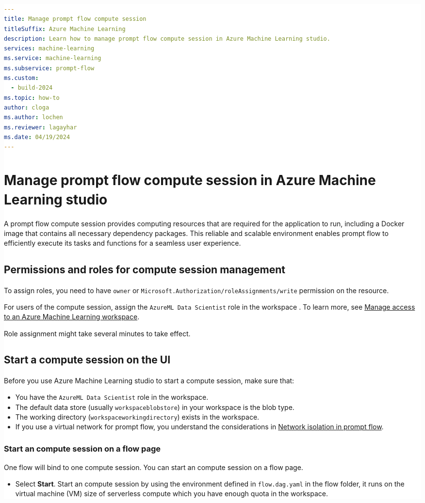 ```yaml
---
title: Manage prompt flow compute session
titleSuffix: Azure Machine Learning
description: Learn how to manage prompt flow compute session in Azure Machine Learning studio.
services: machine-learning
ms.service: machine-learning
ms.subservice: prompt-flow
ms.custom:
  - build-2024
ms.topic: how-to
author: cloga
ms.author: lochen
ms.reviewer: lagayhar
ms.date: 04/19/2024
---
```


# Manage prompt flow compute session in Azure Machine Learning studio

A prompt flow compute session provides computing resources that are required for the application to run, including a Docker image that contains all necessary dependency packages. This reliable and scalable environment enables prompt flow to efficiently execute its tasks and functions for a seamless user experience.

## Permissions and roles for compute session management

To assign roles, you need to have `owner` or `Microsoft.Authorization/roleAssignments/write` permission on the resource.

For users of the compute session, assign the `AzureML Data Scientist` role in the workspace . To learn more, see [Manage access to an Azure Machine Learning workspace](../how-to-assign-roles.md?view=azureml-api-2&tabs=labeler&preserve-view=true).

Role assignment might take several minutes to take effect.

## Start a compute session on the UI

Before you use Azure Machine Learning studio to start a compute session, make sure that:

- You have the `AzureML Data Scientist` role in the workspace.
- The default data store (usually `workspaceblobstore`) in your workspace is the blob type.
- The working directory (`workspaceworkingdirectory`) exists in the workspace.
- If you use a virtual network for prompt flow, you understand the considerations in [Network isolation in prompt flow](how-to-secure-prompt-flow.md).

### Start an compute session on a flow page

One flow will bind to one compute session. You can start an compute session on a flow page.

- Select **Start**. Start an compute session by using the environment defined in `flow.dag.yaml` in the flow folder, it runs on the virtual machine (VM) size of serverless compute which you have enough quota in the workspace.
